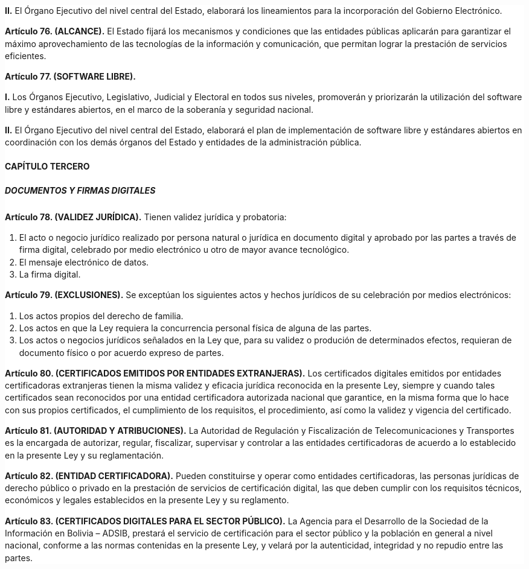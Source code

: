 **II.** El Órgano Ejecutivo del nivel central del Estado, elaborará los lineamientos para la incorporación del Gobierno Electrónico.  

**Artículo 76. (ALCANCE).** El Estado fijará los mecanismos y condiciones que las entidades públicas aplicarán para garantizar el máximo aprovechamiento de las tecnologías de la información y comunicación, que permitan lograr la prestación de servicios eficientes.  

**Artículo 77. (SOFTWARE LIBRE).**  

**I.** Los Órganos Ejecutivo, Legislativo, Judicial y Electoral en todos sus niveles, promoverán y priorizarán la utilización del software libre y estándares abiertos, en el marco de la soberanía y seguridad nacional.  

**II.** El Órgano Ejecutivo del nivel central del Estado, elaborará el plan de implementación de software libre y estándares abiertos en coordinación con los demás órganos del Estado y entidades de la administración pública.  

#### CAPÍTULO TERCERO  
##### DOCUMENTOS Y FIRMAS DIGITALES  

**Artículo 78. (VALIDEZ JURÍDICA).** Tienen validez jurídica y probatoria:  

1. El acto o negocio jurídico realizado por persona natural o jurídica en documento digital y aprobado por las partes a través de firma digital, celebrado por medio electrónico u otro de mayor avance tecnológico.  
2. El mensaje electrónico de datos.  
3. La firma digital.  

**Artículo 79. (EXCLUSIONES).** Se exceptúan los siguientes actos y hechos jurídicos de su celebración por medios electrónicos:  

1. Los actos propios del derecho de familia.  
2. Los actos en que la Ley requiera la concurrencia personal física de alguna de las partes.  
3. Los actos o negocios jurídicos señalados en la Ley que, para su validez o produción de determinados efectos, requieran de documento físico o por acuerdo expreso de partes.  

**Artículo 80. (CERTIFICADOS EMITIDOS POR ENTIDADES EXTRANJERAS).** Los certificados digitales emitidos por entidades certificadoras extranjeras tienen la misma validez y eficacia jurídica reconocida en la presente Ley, siempre y cuando tales certificados sean reconocidos por una entidad certificadora autorizada nacional que garantice, en la misma forma que lo hace con sus propios certificados, el cumplimiento de los requisitos, el procedimiento, así como la validez y vigencia del certificado.  

**Artículo 81. (AUTORIDAD Y ATRIBUCIONES).** La Autoridad de Regulación y Fiscalización de Telecomunicaciones y Transportes es la encargada de autorizar, regular, fiscalizar, supervisar y controlar a las entidades certificadoras de acuerdo a lo establecido en la presente Ley y su reglamentación.  

**Artículo 82. (ENTIDAD CERTIFICADORA).** Pueden constituirse y operar como entidades certificadoras, las personas jurídicas de derecho público o privado en la prestación de servicios de certificación digital, las que deben cumplir con los requisitos técnicos, económicos y legales establecidos en la presente Ley y su reglamento.  

**Artículo 83. (CERTIFICADOS DIGITALES PARA EL SECTOR PÚBLICO).** La Agencia para el Desarrollo de la Sociedad de la Información en Bolivia – ADSIB, prestará el servicio de certificación para el sector público y la población en general a nivel nacional, conforme a las normas contenidas en la presente Ley, y velará por la autenticidad, integridad y no repudio entre las partes.  

